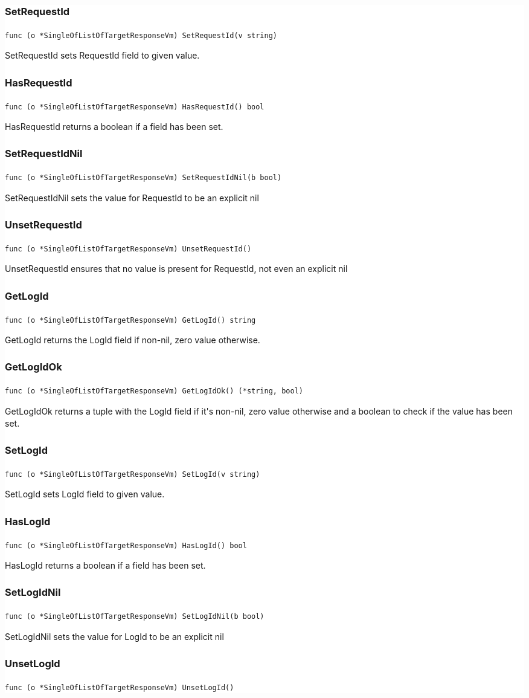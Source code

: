### SetRequestId

`func (o *SingleOfListOfTargetResponseVm) SetRequestId(v string)`

SetRequestId sets RequestId field to given value.

### HasRequestId

`func (o *SingleOfListOfTargetResponseVm) HasRequestId() bool`

HasRequestId returns a boolean if a field has been set.

### SetRequestIdNil

`func (o *SingleOfListOfTargetResponseVm) SetRequestIdNil(b bool)`

 SetRequestIdNil sets the value for RequestId to be an explicit nil

### UnsetRequestId
`func (o *SingleOfListOfTargetResponseVm) UnsetRequestId()`

UnsetRequestId ensures that no value is present for RequestId, not even an explicit nil
### GetLogId

`func (o *SingleOfListOfTargetResponseVm) GetLogId() string`

GetLogId returns the LogId field if non-nil, zero value otherwise.

### GetLogIdOk

`func (o *SingleOfListOfTargetResponseVm) GetLogIdOk() (*string, bool)`

GetLogIdOk returns a tuple with the LogId field if it's non-nil, zero value otherwise
and a boolean to check if the value has been set.

### SetLogId

`func (o *SingleOfListOfTargetResponseVm) SetLogId(v string)`

SetLogId sets LogId field to given value.

### HasLogId

`func (o *SingleOfListOfTargetResponseVm) HasLogId() bool`

HasLogId returns a boolean if a field has been set.

### SetLogIdNil

`func (o *SingleOfListOfTargetResponseVm) SetLogIdNil(b bool)`

 SetLogIdNil sets the value for LogId to be an explicit nil

### UnsetLogId
`func (o *SingleOfListOfTargetResponseVm) UnsetLogId()`
